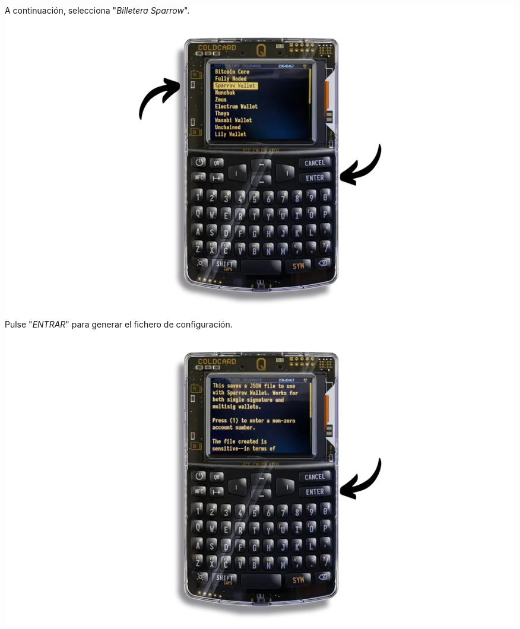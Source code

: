 A continuación, selecciona "*Billetera Sparrow*".

![CCQ](assets/fr/040.webp)

Pulse "*ENTRAR*" para generar el fichero de configuración.

![CCQ](assets/fr/041.webp)
